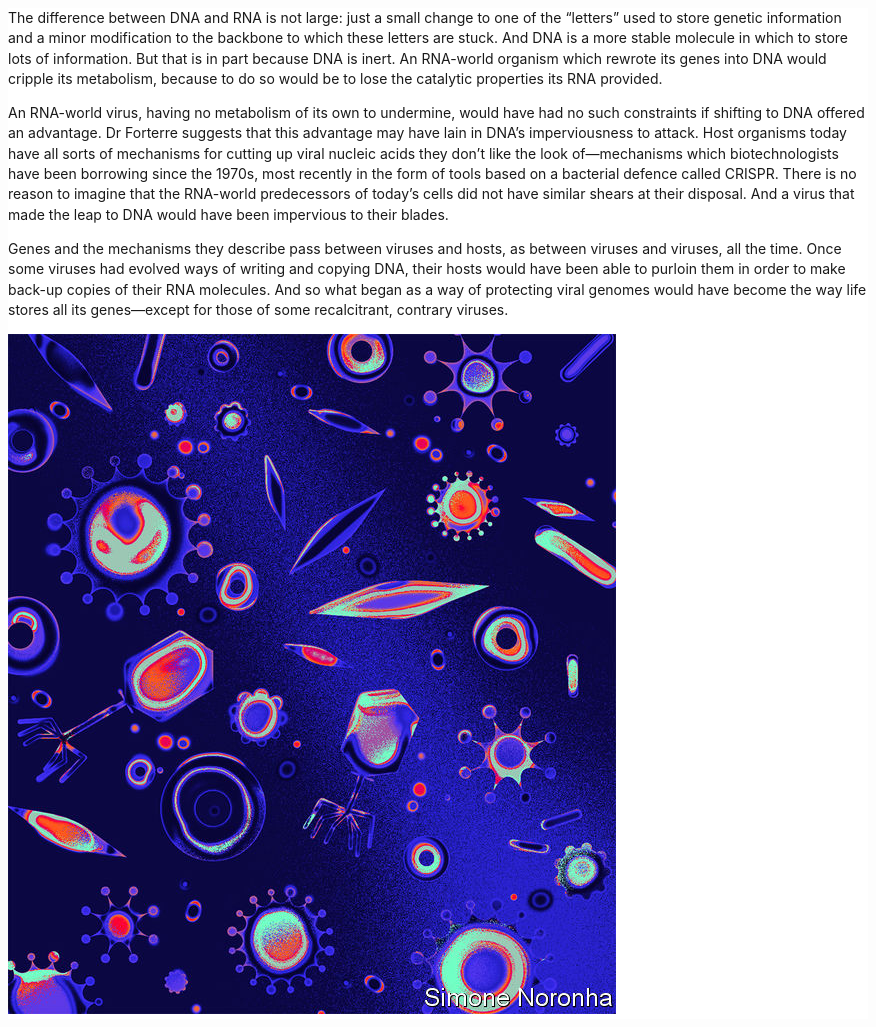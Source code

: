 The difference between DNA and RNA is not large: just a small change to one of the “letters” used to store genetic information and a minor modification to the backbone to which these letters are stuck. And DNA is a more stable molecule in which to store lots of information. But that is in part because DNA is inert. An RNA-world organism which rewrote its genes into DNA would cripple its metabolism, because to do so would be to lose the catalytic properties its RNA provided.

An RNA-world virus, having no metabolism of its own to undermine, would have had no such constraints if shifting to DNA offered an advantage. Dr Forterre suggests that this advantage may have lain in DNA’s imperviousness to attack. Host organisms today have all sorts of mechanisms for cutting up viral nucleic acids they don’t like the look of—mechanisms which biotechnologists have been borrowing since the 1970s, most recently in the form of tools based on a bacterial defence called CRISPR. There is no reason to imagine that the RNA-world predecessors of today’s cells did not have similar shears at their disposal. And a virus that made the leap to DNA would have been impervious to their blades.

Genes and the mechanisms they describe pass between viruses and hosts, as between viruses and viruses, all the time. Once some viruses had evolved ways of writing and copying DNA, their hosts would have been able to purloin them in order to make back-up copies of their RNA molecules. And so what began as a way of protecting viral genomes would have become the way life stores all its genes—except for those of some recalcitrant, contrary viruses.



![](./images/20200822_ESD002.jpg)
